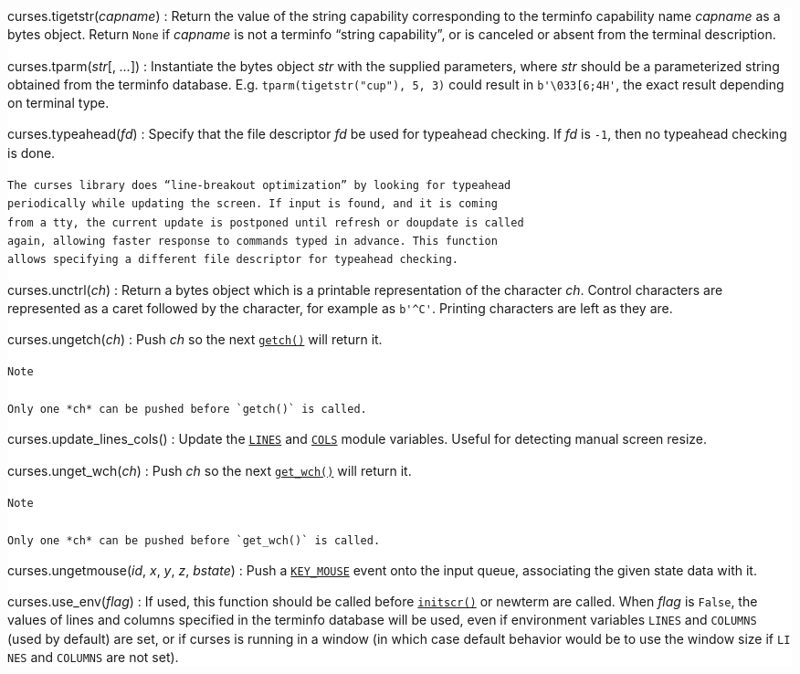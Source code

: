 curses.tigetstr(*capname*)
:   Return the value of the string capability corresponding to the terminfo
    capability name *capname* as a bytes object. Return `None` if *capname*
    is not a terminfo “string capability”, or is canceled or absent from the
    terminal description.

curses.tparm(*str*[, *...*])
:   Instantiate the bytes object *str* with the supplied parameters, where *str* should
    be a parameterized string obtained from the terminfo database. E.g.
    `tparm(tigetstr("cup"), 5, 3)` could result in `b'\033[6;4H'`, the exact
    result depending on terminal type.

curses.typeahead(*fd*)
:   Specify that the file descriptor *fd* be used for typeahead checking. If *fd*
    is `-1`, then no typeahead checking is done.

    The curses library does “line-breakout optimization” by looking for typeahead
    periodically while updating the screen. If input is found, and it is coming
    from a tty, the current update is postponed until refresh or doupdate is called
    again, allowing faster response to commands typed in advance. This function
    allows specifying a different file descriptor for typeahead checking.

curses.unctrl(*ch*)
:   Return a bytes object which is a printable representation of the character *ch*.
    Control characters are represented as a caret followed by the character, for
    example as `b'^C'`. Printing characters are left as they are.

curses.ungetch(*ch*)
:   Push *ch* so the next [`getch()`](#curses.window.getch "curses.window.getch") will return it.

    Note

    Only one *ch* can be pushed before `getch()` is called.

curses.update\_lines\_cols()
:   Update the [`LINES`](#curses.LINES "curses.LINES") and [`COLS`](#curses.COLS "curses.COLS") module variables.
    Useful for detecting manual screen resize.

curses.unget\_wch(*ch*)
:   Push *ch* so the next [`get_wch()`](#curses.window.get_wch "curses.window.get_wch") will return it.

    Note

    Only one *ch* can be pushed before `get_wch()` is called.

curses.ungetmouse(*id*, *x*, *y*, *z*, *bstate*)
:   Push a [`KEY_MOUSE`](#curses.KEY_MOUSE "curses.KEY_MOUSE") event onto the input queue, associating the given
    state data with it.

curses.use\_env(*flag*)
:   If used, this function should be called before [`initscr()`](#curses.initscr "curses.initscr") or newterm are
    called. When *flag* is `False`, the values of lines and columns specified in the
    terminfo database will be used, even if environment variables `LINES`
    and `COLUMNS` (used by default) are set, or if curses is running in a
    window (in which case default behavior would be to use the window size if
    `LINES` and `COLUMNS` are not set).
